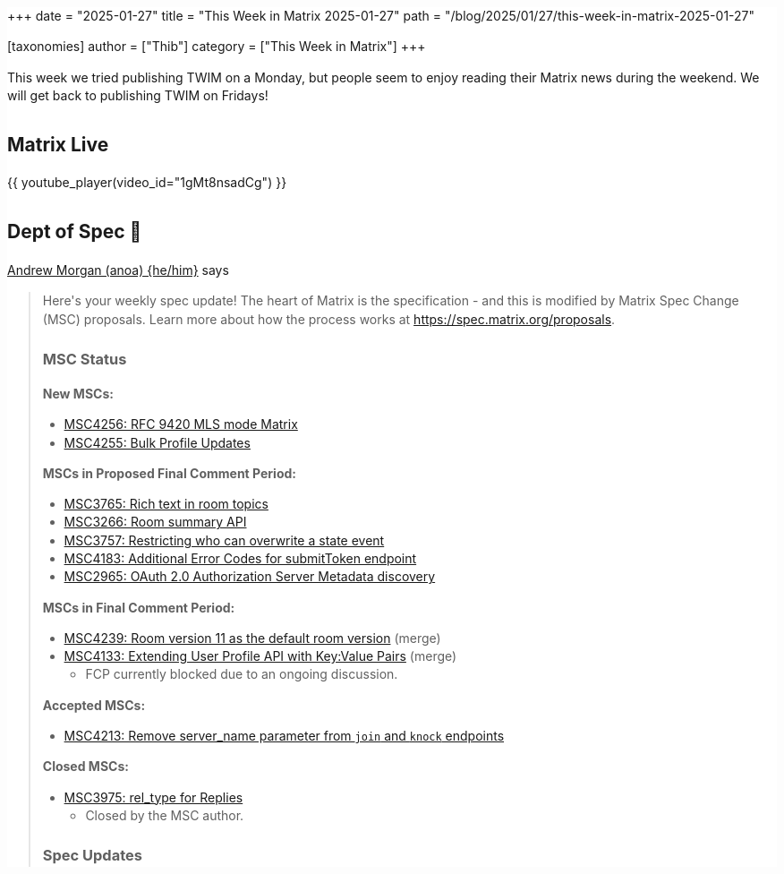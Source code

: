 +++
date = "2025-01-27"
title = "This Week in Matrix 2025-01-27"
path = "/blog/2025/01/27/this-week-in-matrix-2025-01-27"

[taxonomies]
author = ["Thib"]
category = ["This Week in Matrix"]
+++

This week we tried publishing TWIM on a Monday, but people seem to enjoy reading their Matrix news during the weekend. We will get back to publishing TWIM on Fridays!

## Matrix Live

{{ youtube_player(video_id="1gMt8nsadCg") }}

## Dept of Spec 📜

[Andrew Morgan (anoa) {he/him}](https://matrix.to/#/@andrewm:element.io) says

> Here's your weekly spec update! The heart of Matrix is the specification - and this is modified by Matrix Spec Change (MSC) proposals. Learn more about how the process works at <https://spec.matrix.org/proposals>.
> 
> 
> ### MSC Status
> 
> **New MSCs:**
> * [MSC4256: RFC 9420 MLS mode Matrix](https://github.com/matrix-org/matrix-spec-proposals/pull/4256)
> * [MSC4255: Bulk Profile Updates](https://github.com/matrix-org/matrix-spec-proposals/pull/4255)
> 
> **MSCs in Proposed Final Comment Period:**
> 
> * [MSC3765: Rich text in room topics](https://github.com/matrix-org/matrix-spec-proposals/pull/3765)
> * [MSC3266: Room summary API](https://github.com/matrix-org/matrix-spec-proposals/pull/3266)
> * [MSC3757: Restricting who can overwrite a state event](https://github.com/matrix-org/matrix-spec-proposals/pull/3757)
> * [MSC4183: Additional Error Codes for submitToken endpoint](https://github.com/matrix-org/matrix-spec-proposals/pull/4183)
> * [MSC2965: OAuth 2.0 Authorization Server Metadata discovery](https://github.com/matrix-org/matrix-spec-proposals/pull/2965)
> 
> **MSCs in Final Comment Period:**
> * [MSC4239: Room version 11 as the default room version](https://github.com/matrix-org/matrix-spec-proposals/pull/4239) (merge)
> * [MSC4133: Extending User Profile API with Key:Value Pairs](https://github.com/matrix-org/matrix-spec-proposals/pull/4133) (merge)
>     * FCP currently blocked due to an ongoing discussion.
> 
> **Accepted MSCs:**
> * [MSC4213: Remove server_name parameter from `join` and `knock` endpoints](https://github.com/matrix-org/matrix-spec-proposals/pull/4213)
> 
> **Closed MSCs:**
> * [MSC3975: rel_type for Replies](https://github.com/matrix-org/matrix-spec-proposals/pull/3975)
>     * Closed by the MSC author.
> 
> ### Spec Updates
> 